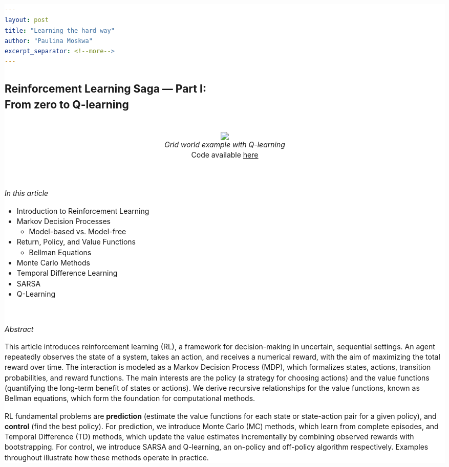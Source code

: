 ```yaml
---
layout: post
title: "Learning the hard way"
author: "Paulina Moskwa"
excerpt_separator: <!--more-->
---
```


<h2 class="post-title">
Reinforcement Learning Saga — <b>Part I:</b> <br>From zero to Q-learning
</h2>

<br>

<center>
<img src="../media/rl.gif" width="100%" style="padding-bottom: 1em;">
<div style="margin-top:-20px;"><i>Grid world example with Q-learning</i><br>Code available <a href="https://github.com/paulinamoskwa/q-learning-gridworld">here</a></div>
</center>

<br>

<br>

_In this article_
- Introduction to Reinforcement Learning
- Markov Decision Processes
   - Model-based vs. Model-free 
- Return, Policy, and Value Functions
   - Bellman Equations 
- Monte Carlo Methods
- Temporal Difference Learning
- SARSA
- Q-Learning

<br>

_Abstract_<br>

This article introduces reinforcement learning (RL), a framework for decision-making in uncertain, sequential settings. An agent repeatedly observes the state of a system, takes an action, and receives a numerical reward, with the aim of maximizing the total reward over time. The interaction is modeled as a Markov Decision Process (MDP), which formalizes states, actions, transition probabilities, and reward functions. The main interests are the policy (a strategy for choosing actions) and the value functions (quantifying the long-term benefit of states or actions). We derive recursive relationships for the value functions, known as Bellman equations, which form the foundation for computational methods. 

RL fundamental problems are **prediction** (estimate the value functions for each state or state-action pair for a given policy), and **control** (find the best policy). For prediction, we introduce Monte Carlo (MC) methods, which learn from complete episodes, and Temporal Difference (TD) methods, which update the value estimates incrementally by combining observed rewards with bootstrapping. For control, we introduce SARSA and Q-learning, an on-policy and off-policy algorithm respectively. Examples throughout illustrate how these methods operate in practice.
